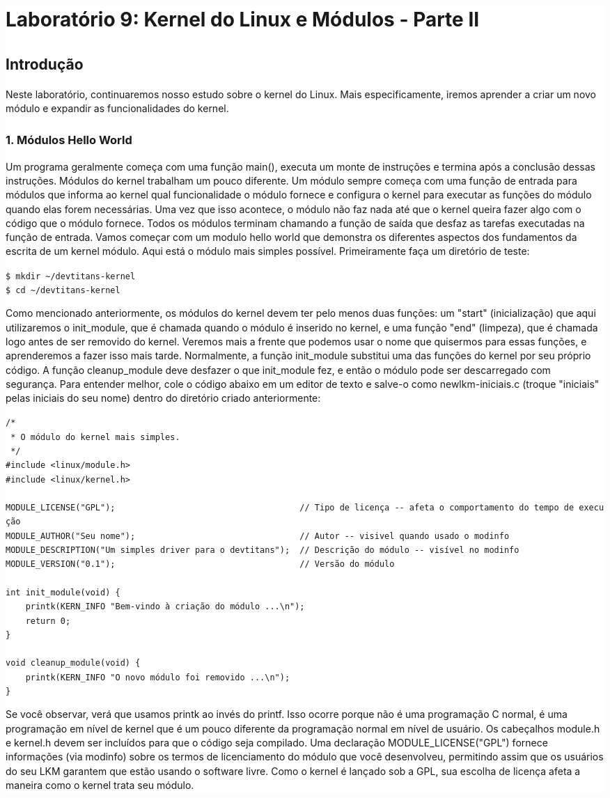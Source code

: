 # Laboratório 9: Kernel do Linux e Módulos - Parte II
## Introdução
Neste laboratório, continuaremos nosso estudo sobre o kernel do Linux. Mais especificamente, iremos aprender a criar um novo módulo e expandir as funcionalidades do kernel.
### 1. Módulos Hello World
Um programa geralmente começa com uma função main(), executa um monte de instruções e termina após a conclusão dessas instruções. Módulos do kernel trabalham um pouco diferente. Um módulo sempre começa com uma função de entrada para módulos que informa ao kernel qual funcionalidade o módulo fornece e configura o kernel para executar as funções do módulo quando elas forem necessárias. Uma vez que isso acontece, o módulo não faz nada até que o kernel queira fazer algo com o código que o módulo fornece. Todos os módulos terminam chamando a função de saída que desfaz as tarefas executadas na função de entrada.
Vamos começar com um modulo hello world que demonstra os diferentes aspectos dos fundamentos da escrita de um kernel módulo. Aqui está o módulo mais simples possível. Primeiramente faça um diretório de teste:
```
$ mkdir ~/devtitans-kernel
$ cd ~/devtitans-kernel
```
Como mencionado anteriormente, os módulos do kernel devem ter pelo menos duas funções: um "start" (inicialização) que aqui utilizaremos o init_module, que é chamada quando o módulo é inserido no kernel, e uma função "end" (limpeza), que é chamada logo antes de ser removido do kernel. Veremos mais a frente que podemos usar o nome que quisermos para essas funções, e aprenderemos a fazer isso mais tarde.
Normalmente, a função init_module substitui uma das funções do kernel por seu próprio código. A função cleanup_module deve desfazer o que init_module fez, e então o módulo pode ser descarregado com segurança.
Para entender melhor, cole o código abaixo em um editor de texto e salve-o como newlkm-iniciais.c (troque "iniciais" pelas iniciais do seu nome) dentro do diretório criado anteriormente:
```
/*
 * O módulo do kernel mais simples.
 */
#include <linux/module.h>
#include <linux/kernel.h>

MODULE_LICENSE("GPL");                                     // Tipo de licença -- afeta o comportamento do tempo de execução
MODULE_AUTHOR("Seu nome");                                 // Autor -- visivel quando usado o modinfo
MODULE_DESCRIPTION("Um simples driver para o devtitans");  // Descrição do módulo -- visível no modinfo
MODULE_VERSION("0.1");                                     // Versão do módulo

int init_module(void) {
    printk(KERN_INFO "Bem-vindo à criação do módulo ...\n");
    return 0;
}

void cleanup_module(void) {
    printk(KERN_INFO "O novo módulo foi removido ...\n");
}
```
Se você observar, verá que usamos printk ao invés do printf. Isso ocorre porque não é uma programação C normal, é uma programação em nível de kernel que é um pouco diferente da programação normal em nível de usuário. Os cabeçalhos module.h e kernel.h devem ser incluídos para que o código seja compilado.
Uma declaração MODULE_LICENSE("GPL") fornece informações (via modinfo) sobre os termos de licenciamento do módulo que você desenvolveu, permitindo assim que os usuários do seu LKM garantem que estão usando o software livre. Como o kernel é lançado sob a GPL, sua escolha de licença afeta a maneira como o kernel trata seu módulo.